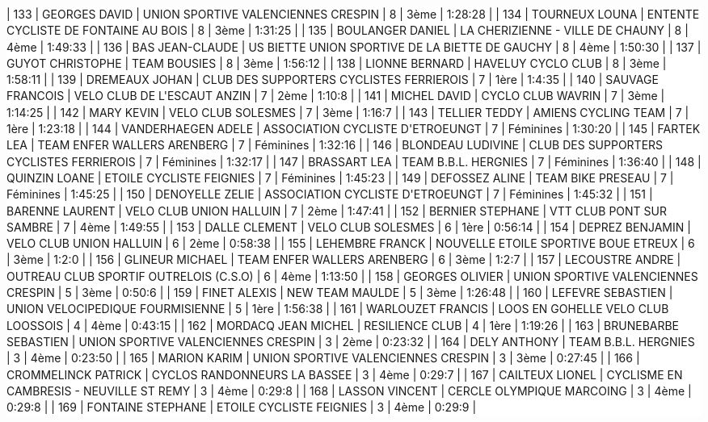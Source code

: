 | 133 | GEORGES DAVID | UNION SPORTIVE VALENCIENNES CRESPIN | 8 | 3ème | 1:28:28 | 
| 134 | TOURNEUX LOUNA | ENTENTE CYCLISTE DE FONTAINE AU BOIS | 8 | 3ème | 1:31:25 | 
| 135 | BOULANGER DANIEL | LA CHERIZIENNE - VILLE DE CHAUNY | 8 | 4ème | 1:49:33 | 
| 136 | BAS JEAN-CLAUDE | US BIETTE UNION SPORTIVE DE LA BIETTE DE GAUCHY | 8 | 4ème | 1:50:30 | 
| 137 | GUYOT CHRISTOPHE | TEAM BOUSIES | 8 | 3ème | 1:56:12 | 
| 138 | LIONNE BERNARD | HAVELUY CYCLO CLUB | 8 | 3ème | 1:58:11 | 
| 139 | DREMEAUX JOHAN | CLUB DES SUPPORTERS CYCLISTES FERRIEROIS | 7 | 1ère | 1:4:35 | 
| 140 | SAUVAGE FRANCOIS | VELO CLUB DE L'ESCAUT ANZIN | 7 | 2ème | 1:10:8 | 
| 141 | MICHEL DAVID | CYCLO CLUB WAVRIN | 7 | 3ème | 1:14:25 | 
| 142 | MARY KEVIN | VELO CLUB SOLESMES | 7 | 3ème | 1:16:7 | 
| 143 | TELLIER TEDDY | AMIENS CYCLING TEAM | 7 | 1ère | 1:23:18 | 
| 144 | VANDERHAEGEN ADELE | ASSOCIATION CYCLISTE D'ETROEUNGT | 7 | Féminines | 1:30:20 | 
| 145 | FARTEK LEA | TEAM ENFER WALLERS ARENBERG | 7 | Féminines | 1:32:16 | 
| 146 | BLONDEAU LUDIVINE | CLUB DES SUPPORTERS CYCLISTES FERRIEROIS | 7 | Féminines | 1:32:17 | 
| 147 | BRASSART LEA | TEAM B.B.L. HERGNIES | 7 | Féminines | 1:36:40 | 
| 148 | QUINZIN LOANE | ETOILE CYCLISTE FEIGNIES | 7 | Féminines | 1:45:23 | 
| 149 | DEFOSSEZ ALINE | TEAM BIKE PRESEAU | 7 | Féminines | 1:45:25 | 
| 150 | DENOYELLE ZELIE | ASSOCIATION CYCLISTE D'ETROEUNGT | 7 | Féminines | 1:45:32 | 
| 151 | BARENNE LAURENT | VELO CLUB UNION HALLUIN | 7 | 2ème | 1:47:41 | 
| 152 | BERNIER STEPHANE | VTT  CLUB PONT SUR SAMBRE | 7 | 4ème | 1:49:55 | 
| 153 | DALLE CLEMENT | VELO CLUB SOLESMES | 6 | 1ère | 0:56:14 | 
| 154 | DEPREZ BENJAMIN | VELO CLUB UNION HALLUIN | 6 | 2ème | 0:58:38 | 
| 155 | LEHEMBRE FRANCK | NOUVELLE ETOILE SPORTIVE BOUE ETREUX | 6 | 3ème | 1:2:0 | 
| 156 | GLINEUR MICHAEL | TEAM ENFER WALLERS ARENBERG | 6 | 3ème | 1:2:7 | 
| 157 | LECOUSTRE ANDRE | OUTREAU CLUB SPORTIF OUTRELOIS (C.S.O) | 6 | 4ème | 1:13:50 | 
| 158 | GEORGES OLIVIER | UNION SPORTIVE VALENCIENNES CRESPIN | 5 | 3ème | 0:50:6 | 
| 159 | FINET ALEXIS | NEW TEAM MAULDE | 5 | 3ème | 1:26:48 | 
| 160 | LEFEVRE SEBASTIEN | UNION VELOCIPEDIQUE FOURMISIENNE | 5 | 1ère | 1:56:38 | 
| 161 | WARLOUZET FRANCIS | LOOS EN GOHELLE VELO CLUB LOOSSOIS | 4 | 4ème | 0:43:15 | 
| 162 | MORDACQ JEAN MICHEL | RESILIENCE CLUB | 4 | 1ère | 1:19:26 | 
| 163 | BRUNEBARBE SEBASTIEN | UNION SPORTIVE VALENCIENNES CRESPIN | 3 | 2ème | 0:23:32 | 
| 164 | DELY ANTHONY | TEAM B.B.L. HERGNIES | 3 | 4ème | 0:23:50 | 
| 165 | MARION KARIM | UNION SPORTIVE VALENCIENNES CRESPIN | 3 | 3ème | 0:27:45 | 
| 166 | CROMMELINCK PATRICK | CYCLOS RANDONNEURS LA BASSEE | 3 | 4ème | 0:29:7 | 
| 167 | CAILTEUX LIONEL | CYCLISME EN CAMBRESIS - NEUVILLE ST REMY | 3 | 4ème | 0:29:8 | 
| 168 | LASSON VINCENT | CERCLE OLYMPIQUE MARCOING | 3 | 4ème | 0:29:8 | 
| 169 | FONTAINE STEPHANE | ETOILE CYCLISTE FEIGNIES | 3 | 4ème | 0:29:9 | 